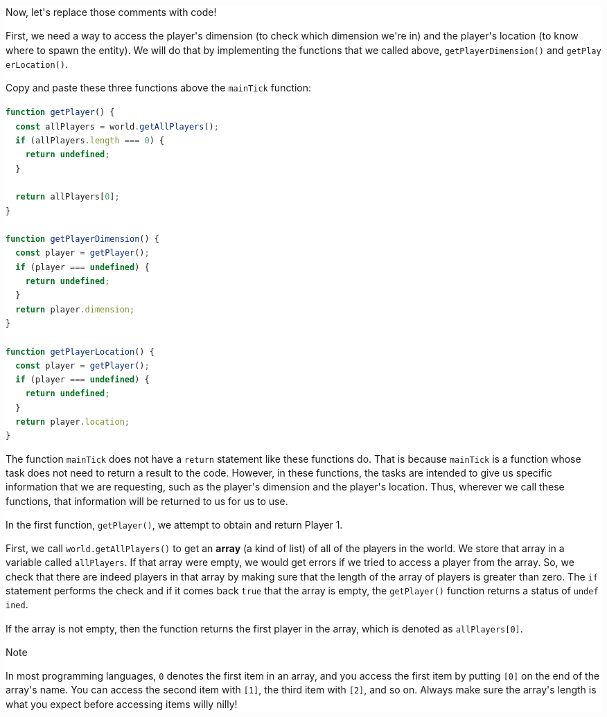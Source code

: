 Now, let's replace those comments with code!

First, we need a way to access the player's dimension (to check which dimension we're in) and the player's location (to know where to spawn the entity). We will do that by implementing the functions that we called above, `getPlayerDimension()` and `getPlayerLocation()`.

Copy and paste these three functions above the `mainTick` function:

```javascript
function getPlayer() {
  const allPlayers = world.getAllPlayers();
  if (allPlayers.length === 0) {
    return undefined;
  }

  return allPlayers[0];
}

function getPlayerDimension() {
  const player = getPlayer();
  if (player === undefined) {
    return undefined;
  }
  return player.dimension;
}

function getPlayerLocation() {
  const player = getPlayer();
  if (player === undefined) {
    return undefined;
  }
  return player.location;
}
```

The function `mainTick` does not have a `return` statement like these functions do. That is because `mainTick` is a function whose task does not need to return a result to the code. However, in these functions, the tasks are intended to give us specific information that we are requesting, such as the player's dimension and the player's location. Thus, wherever we call these functions, that information will be returned to us for us to use.

In the first function, `getPlayer()`, we attempt to obtain and return Player 1.

First, we call `world.getAllPlayers()` to get an **array** (a kind of list) of all of the players in the world. We store that array in a variable called `allPlayers`. If that array were empty, we would get errors if we tried to access a player from the array. So, we check that there are indeed players in that array by making sure that the length of the array of players is greater than zero. The `if` statement performs the check and if it comes back `true` that the array is empty, the `getPlayer()` function returns a status of `undefined`.

If the array is not empty, then the function returns the first player in the array, which is denoted as `allPlayers[0]`.

>[!NOTE]
>In most programming languages, `0` denotes the first item in an array, and you access the first item by putting `[0]` on the end of the array's name. You can access the second item with `[1]`, the third item with `[2]`, and so on. Always make sure the array's length is what you expect before accessing items willy nilly!
